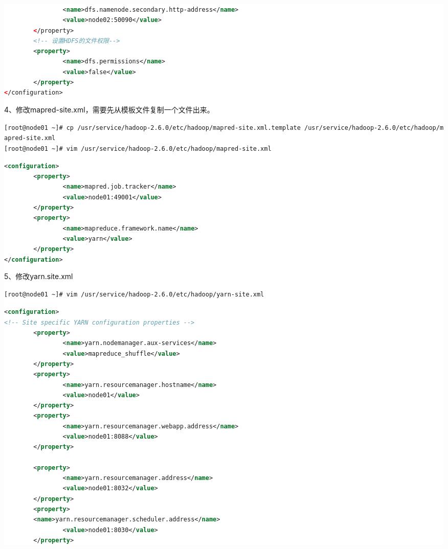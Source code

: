 ```xml
                <name>dfs.namenode.secondary.http-address</name>
                <value>node02:50090</value>
        </property>
    	<!-- 设置HDFS的文件权限-->
        <property>
                <name>dfs.permissions</name>
                <value>false</value>
        </property>
</configuration>

```





4、修改mapred-site.xml，需要先从模板文件复制一个文件出来。

```bash
[root@node01 ~]# cp /usr/service/hadoop-2.6.0/etc/hadoop/mapred-site.xml.template /usr/service/hadoop-2.6.0/etc/hadoop/mapred-site.xml
[root@node01 ~]# vim /usr/service/hadoop-2.6.0/etc/hadoop/mapred-site.xml
```

```xml
<configuration>
        <property>
                <name>mapred.job.tracker</name>
                <value>node01:49001</value>
        </property>
        <property>
                <name>mapreduce.framework.name</name>
                <value>yarn</value>
        </property>
</configuration>
```





5、修改yarn.site.xml

```bash
[root@node01 ~]# vim /usr/service/hadoop-2.6.0/etc/hadoop/yarn-site.xml
```

```xml
<configuration>
<!-- Site specific YARN configuration properties -->
        <property>
                <name>yarn.nodemanager.aux-services</name>
                <value>mapreduce_shuffle</value>
        </property>
        <property>
                <name>yarn.resourcemanager.hostname</name>
                <value>node01</value>
        </property>
        <property>
                <name>yarn.resourcemanager.webapp.address</name>
                <value>node01:8088</value>
        </property>
 
        <property>
                <name>yarn.resourcemanager.address</name>
                <value>node01:8032</value>
        </property>
        <property>
        <name>yarn.resourcemanager.scheduler.address</name>
                <value>node01:8030</value>
        </property>
```